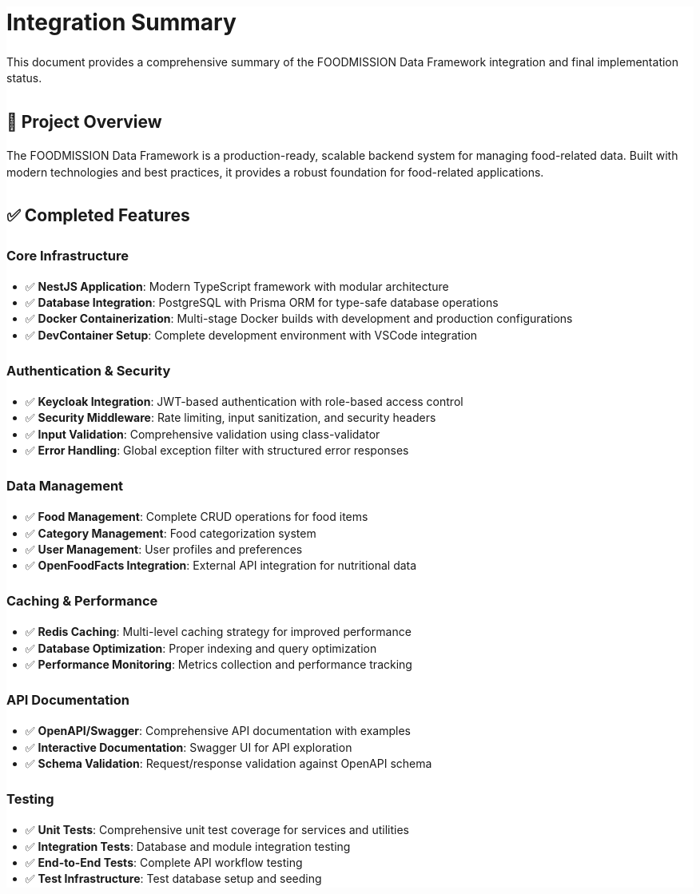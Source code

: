 # Integration Summary

This document provides a comprehensive summary of the FOODMISSION Data Framework integration and final implementation status.

## 🎯 Project Overview

The FOODMISSION Data Framework is a production-ready, scalable backend system for managing food-related data. Built with modern technologies and best practices, it provides a robust foundation for food-related applications.

## ✅ Completed Features

### Core Infrastructure

- ✅ **NestJS Application**: Modern TypeScript framework with modular architecture
- ✅ **Database Integration**: PostgreSQL with Prisma ORM for type-safe database operations
- ✅ **Docker Containerization**: Multi-stage Docker builds with development and production configurations
- ✅ **DevContainer Setup**: Complete development environment with VSCode integration

### Authentication & Security

- ✅ **Keycloak Integration**: JWT-based authentication with role-based access control
- ✅ **Security Middleware**: Rate limiting, input sanitization, and security headers
- ✅ **Input Validation**: Comprehensive validation using class-validator
- ✅ **Error Handling**: Global exception filter with structured error responses

### Data Management

- ✅ **Food Management**: Complete CRUD operations for food items
- ✅ **Category Management**: Food categorization system
- ✅ **User Management**: User profiles and preferences
- ✅ **OpenFoodFacts Integration**: External API integration for nutritional data

### Caching & Performance

- ✅ **Redis Caching**: Multi-level caching strategy for improved performance
- ✅ **Database Optimization**: Proper indexing and query optimization
- ✅ **Performance Monitoring**: Metrics collection and performance tracking

### API Documentation

- ✅ **OpenAPI/Swagger**: Comprehensive API documentation with examples
- ✅ **Interactive Documentation**: Swagger UI for API exploration
- ✅ **Schema Validation**: Request/response validation against OpenAPI schema

### Testing

- ✅ **Unit Tests**: Comprehensive unit test coverage for services and utilities
- ✅ **Integration Tests**: Database and module integration testing
- ✅ **End-to-End Tests**: Complete API workflow testing
- ✅ **Test Infrastructure**: Test database setup and seeding
